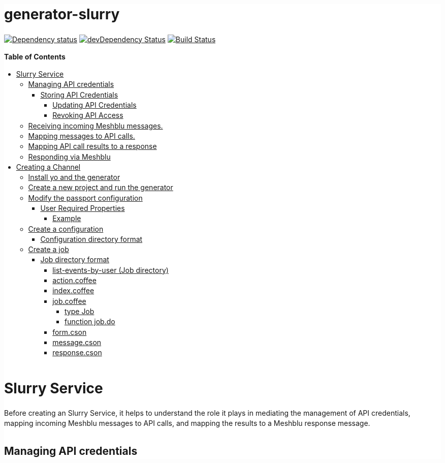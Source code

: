# generator-slurry

[![Dependency status](http://img.shields.io/david/octoblu/generator-slurry.svg?style=flat)](https://david-dm.org/octoblu/generator-slurry)
[![devDependency Status](http://img.shields.io/david/dev/octoblu/generator-slurry.svg?style=flat)](https://david-dm.org/octoblu/generator-slurry#info=devDependencies)
[![Build Status](http://img.shields.io/travis/octoblu/generator-slurry.svg?style=flat&branch=master)](https://travis-ci.org/octoblu/generator-slurry)



**Table of Contents**

- [Slurry Service](#slurry-service)
  - [Managing API credentials](#managing-api-credentials)
    - [Storing API Credentials](#storing-api-credentials)
      - [Updating API Credentials](#updating-api-credentials)
      - [Revoking API Access](#revoking-api-access)
  - [Receiving incoming Meshblu messages.](#receiving-incoming-meshblu-messages)
  - [Mapping messages to API calls.](#mapping-messages-to-api-calls)
  - [Mapping API call results to a response](#mapping-api-call-results-to-a-response)
  - [Responding via Meshblu](#responding-via-meshblu)
- [Creating a Channel](#creating-a-channel)
  - [Install yo and the generator](#install-yo-and-the-generator)
  - [Create a new project and run the generator](#create-a-new-project-and-run-the-generator)
  - [Modify the passport configuration](#modify-the-passport-configuration)
    - [User Required Properties](#user-required-properties)
        - [Example](#example)
  - [Create a configuration](#create-a-configuration)
    - [Configuration directory format](#configuration-directory-format)
  - [Create a job](#create-a-job)
    - [Job directory format](#job-directory-format)
      - [list-events-by-user (Job directory)](#list-events-by-user-job-directory)
      - [action.coffee](#actioncoffee)
      - [index.coffee](#indexcoffee)
      - [job.coffee](#jobcoffee)
        - [type Job](#type-job)
        - [function job.do](#function-jobdo)
      - [form.cson](#formcson)
      - [message.cson](#messagecson)
      - [response.cson](#responsecson)



# Slurry Service

Before creating an Slurry Service, it helps to understand the role it plays in mediating the management of API credentials, mapping incoming Meshblu messages to API calls, and mapping the results to a Meshblu response message.

## Managing API credentials

